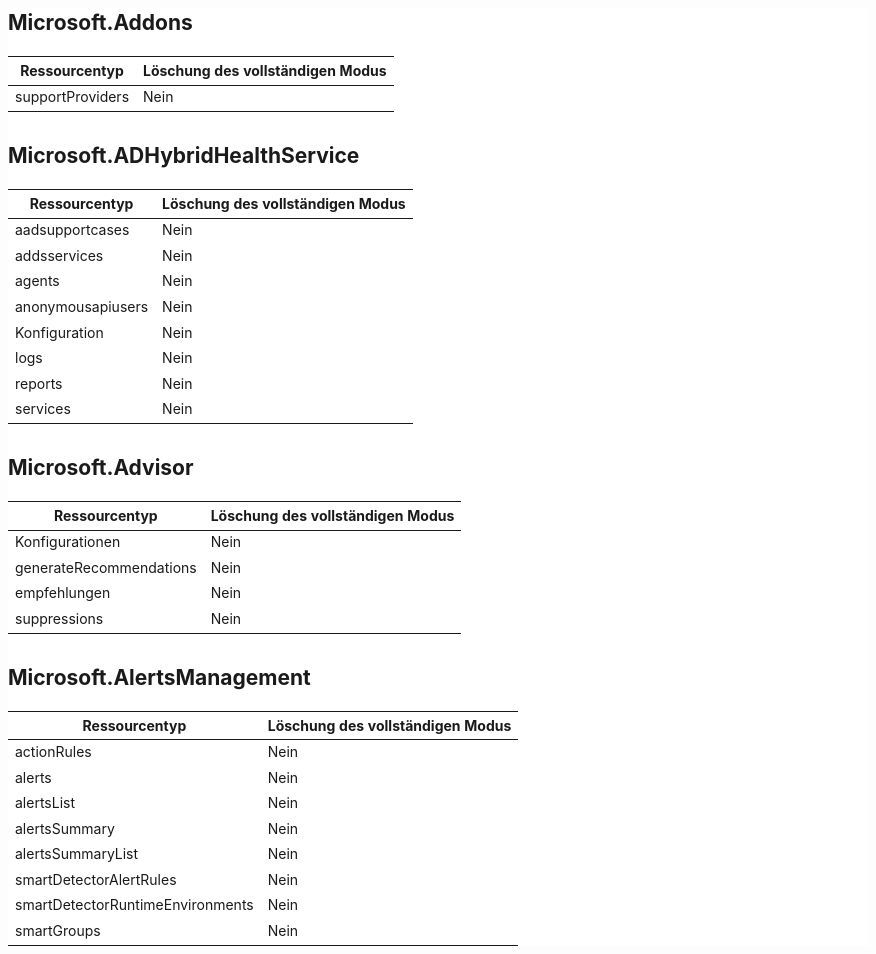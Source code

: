 ## <a name="microsoftaddons"></a>Microsoft.Addons
| Ressourcentyp | Löschung des vollständigen Modus |
| ------------- | ----------- |
| supportProviders | Nein | 

## <a name="microsoftadhybridhealthservice"></a>Microsoft.ADHybridHealthService
| Ressourcentyp | Löschung des vollständigen Modus |
| ------------- | ----------- |
| aadsupportcases | Nein | 
| addsservices | Nein | 
| agents | Nein | 
| anonymousapiusers | Nein | 
| Konfiguration | Nein | 
| logs | Nein | 
| reports | Nein | 
| services | Nein | 

## <a name="microsoftadvisor"></a>Microsoft.Advisor
| Ressourcentyp | Löschung des vollständigen Modus |
| ------------- | ----------- |
| Konfigurationen | Nein | 
| generateRecommendations | Nein | 
| empfehlungen | Nein | 
| suppressions | Nein | 

## <a name="microsoftalertsmanagement"></a>Microsoft.AlertsManagement
| Ressourcentyp | Löschung des vollständigen Modus |
| ------------- | ----------- |
| actionRules | Nein | 
| alerts | Nein | 
| alertsList | Nein | 
| alertsSummary | Nein | 
| alertsSummaryList | Nein | 
| smartDetectorAlertRules | Nein | 
| smartDetectorRuntimeEnvironments | Nein | 
| smartGroups | Nein | 
